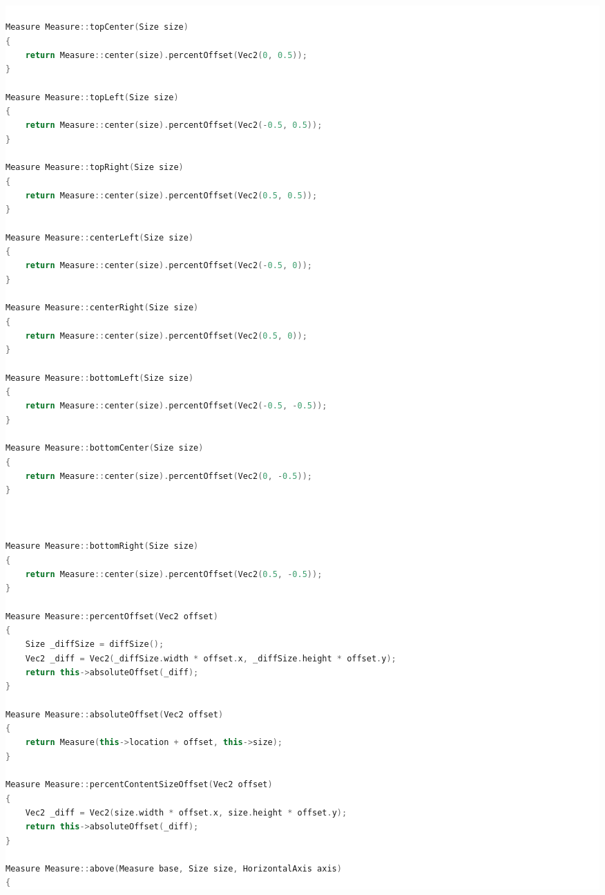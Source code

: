 ```cpp

Measure Measure::topCenter(Size size)
{
	return Measure::center(size).percentOffset(Vec2(0, 0.5));
}

Measure Measure::topLeft(Size size)
{
	return Measure::center(size).percentOffset(Vec2(-0.5, 0.5));
}

Measure Measure::topRight(Size size)
{
	return Measure::center(size).percentOffset(Vec2(0.5, 0.5));
}

Measure Measure::centerLeft(Size size)
{
	return Measure::center(size).percentOffset(Vec2(-0.5, 0));
}

Measure Measure::centerRight(Size size)
{
	return Measure::center(size).percentOffset(Vec2(0.5, 0));
}

Measure Measure::bottomLeft(Size size)
{
	return Measure::center(size).percentOffset(Vec2(-0.5, -0.5));
}

Measure Measure::bottomCenter(Size size)
{
	return Measure::center(size).percentOffset(Vec2(0, -0.5));
}



Measure Measure::bottomRight(Size size)
{
	return Measure::center(size).percentOffset(Vec2(0.5, -0.5));
}

Measure Measure::percentOffset(Vec2 offset)
{
	Size _diffSize = diffSize();
	Vec2 _diff = Vec2(_diffSize.width * offset.x, _diffSize.height * offset.y);
	return this->absoluteOffset(_diff);
}

Measure Measure::absoluteOffset(Vec2 offset)
{
	return Measure(this->location + offset, this->size);
}

Measure Measure::percentContentSizeOffset(Vec2 offset)
{
	Vec2 _diff = Vec2(size.width * offset.x, size.height * offset.y);
	return this->absoluteOffset(_diff);
}

Measure Measure::above(Measure base, Size size, HorizontalAxis axis)
{
```